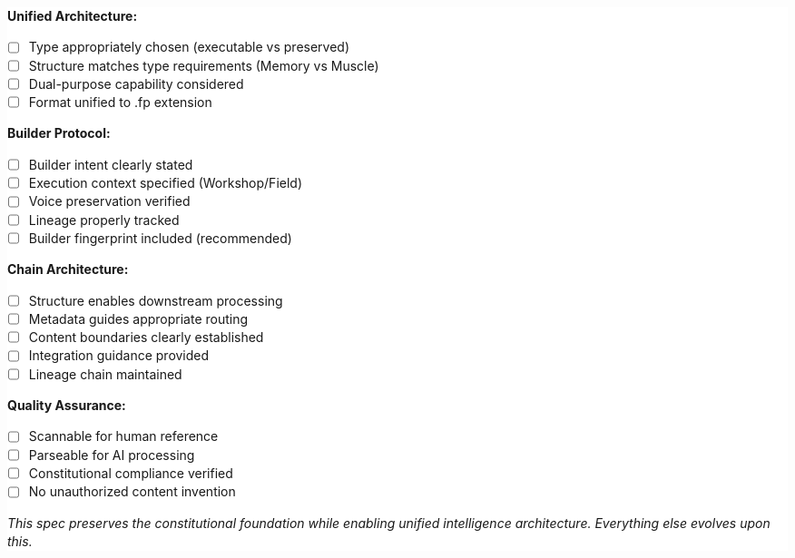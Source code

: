 **Unified Architecture:**
- [ ] Type appropriately chosen (executable vs preserved)
- [ ] Structure matches type requirements (Memory vs Muscle)
- [ ] Dual-purpose capability considered
- [ ] Format unified to .fp extension

**Builder Protocol:**
- [ ] Builder intent clearly stated
- [ ] Execution context specified (Workshop/Field)
- [ ] Voice preservation verified
- [ ] Lineage properly tracked
- [ ] Builder fingerprint included (recommended)

**Chain Architecture:**
- [ ] Structure enables downstream processing
- [ ] Metadata guides appropriate routing
- [ ] Content boundaries clearly established
- [ ] Integration guidance provided
- [ ] Lineage chain maintained

**Quality Assurance:**
- [ ] Scannable for human reference
- [ ] Parseable for AI processing
- [ ] Constitutional compliance verified
- [ ] No unauthorized content invention

*This spec preserves the constitutional foundation while enabling unified intelligence architecture. Everything else evolves upon this.* 